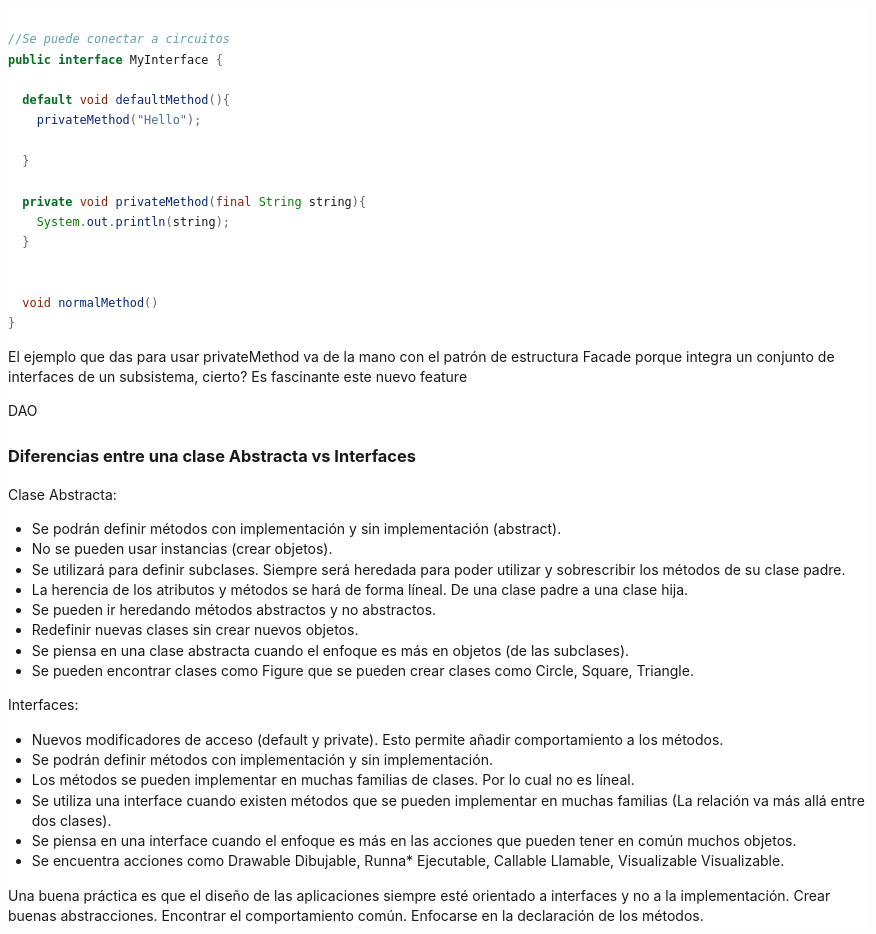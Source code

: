 
```java

//Se puede conectar a circuitos
public interface MyInterface {

  default void defaultMethod(){
    privateMethod("Hello");
  
  }

  private void privateMethod(final String string){
    System.out.println(string);
  }


  void normalMethod()
}
```

El ejemplo que das para usar privateMethod va de la mano con el patrón de estructura Facade porque integra un conjunto de interfaces de un subsistema, cierto? Es fascinante este nuevo feature 

DAO 

### Diferencias entre una clase Abstracta vs Interfaces

Clase Abstracta:

* Se podrán definir métodos con implementación y sin implementación (abstract).
* No se pueden usar instancias (crear objetos).
* Se utilizará para definir subclases. Siempre será heredada para poder utilizar y sobrescribir los métodos de su clase padre.
* La herencia de los atributos y métodos se hará de forma líneal. De una clase padre a una clase hija.
* Se pueden ir heredando métodos abstractos y no abstractos.
* Redefinir nuevas clases sin crear nuevos objetos.
* Se piensa en una clase abstracta cuando el enfoque es más en objetos (de las subclases).
* Se pueden encontrar clases como Figure que se pueden crear clases como Circle, Square, Triangle.
    
Interfaces:
* Nuevos modificadores de acceso (default y private). Esto permite añadir comportamiento a los métodos.
* Se podrán definir métodos con implementación y sin implementación.
* Los métodos se pueden implementar en muchas familias de clases. Por lo cual no es líneal.
* Se utiliza una interface cuando existen métodos que se pueden implementar en muchas familias (La relación va más allá entre dos clases).
* Se piensa en una interface cuando el enfoque es más en las acciones que pueden tener en común muchos objetos.
* Se encuentra acciones como Drawable Dibujable, Runna* Ejecutable, Callable Llamable, Visualizable Visualizable.


Una buena práctica es que el diseño de las aplicaciones siempre esté orientado a interfaces y no a la implementación. Crear buenas abstracciones. Encontrar el comportamiento común. Enfocarse en la declaración de los métodos.
